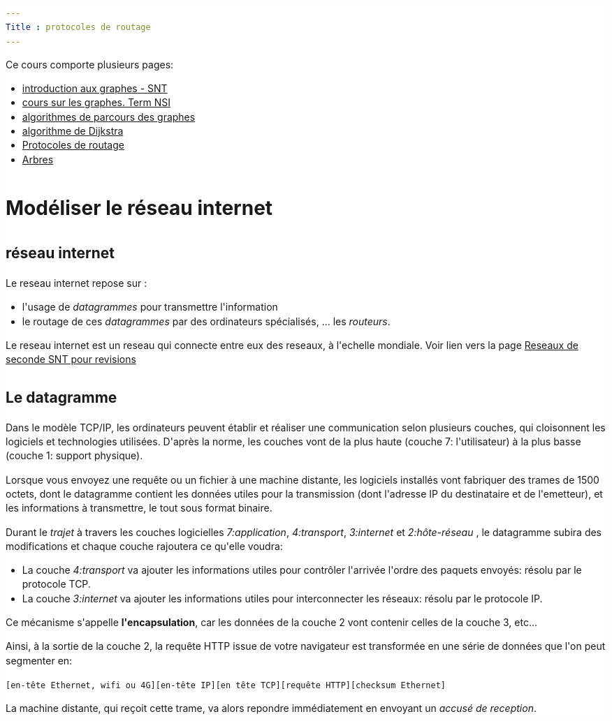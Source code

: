 ```yaml
---
Title : protocoles de routage
---
```

Ce cours comporte plusieurs pages:

* [introduction aux graphes - SNT](/docs/SNT_2nde/pages/pages_algo/graphes/page1/)
* [cours sur les graphes. Term NSI](/docs/NSI/structure/page5/)
* [algorithmes de parcours des graphes](/docs/SNT_2nde/pages/pages_algo/graphes/page2/)
* [algorithme de Dijkstra](/docs/SNT_2nde/pages/pages_algo/graphes/page4/)
* [Protocoles de routage](/docs/NSI/architecture/page3/)
* [Arbres](/docs/NSI/structure/page4/)

# Modéliser le réseau internet
## réseau internet
Le reseau internet repose sur :

* l'usage de *datagrammes* pour transmettre l'information
* le routage de ces *datagrammes* par des ordinateurs spécialisés, ... les *routeurs*.

Le reseau internet est un reseau qui connecte entre eux des reseaux, à l'echelle mondiale. Voir lien vers la page [Reseaux de seconde SNT pour revisions](/docs/SNT_2nde/pages/page3/circulation/)

## Le datagramme 
Dans le modèle TCP/IP, les ordinateurs peuvent établir et réaliser une communication selon plusieurs couches, qui cloisonnent les logiciels et technologies utilisées. D'après la norme, les couches vont de la plus haute (couche 7: l'utilisateur) à la plus basse (couche 1: support physique).

Lorsque vous envoyez une requête ou un fichier à une machine distante, les logiciels installés vont fabriquer des trames de 1500 octets, dont le datagramme contient les données utiles pour la transmission (dont l'adresse IP du destinataire et de l'emetteur), et les informations à transmettre, le tout sous format binaire.

Durant le *trajet* à travers les couches logicielles *7:application*, *4:transport*, *3:internet* et *2:hôte-réseau* , le datagramme subira des modifications et chaque couche rajoutera ce qu'elle voudra: 

* La couche *4:transport* va ajouter les informations utiles pour contrôler l'arrivée l'ordre des paquets envoyés: résolu par le protocole TCP.
* La couche *3:internet* va ajouter les informations utiles pour interconnecter les réseaux: résolu par le protocole IP.

Ce mécanisme s'appelle **l'encapsulation**, car les données de la couche 2 vont contenir celles de la couche 3, etc... 

Ainsi, à la sortie de la couche 2, la requête HTTP issue de votre navigateur est transformée en une série de données que l'on peut segmenter en:

`[en-tête Ethernet, wifi ou 4G][en-tête IP][en tête TCP][requête HTTP][checksum Ethernet]`

La machine distante, qui reçoit cette trame, va alors repondre immédiatement en envoyant un *accusé de reception*.


[^1]: En réalité, on ne saisit pas `http://adresse IP` mais `http://URL de la page` depuis la barre du navigateur. Celui-ci remplace l'URL de la page par l'adresse IP correspondante, après consultation du serveur DNS.